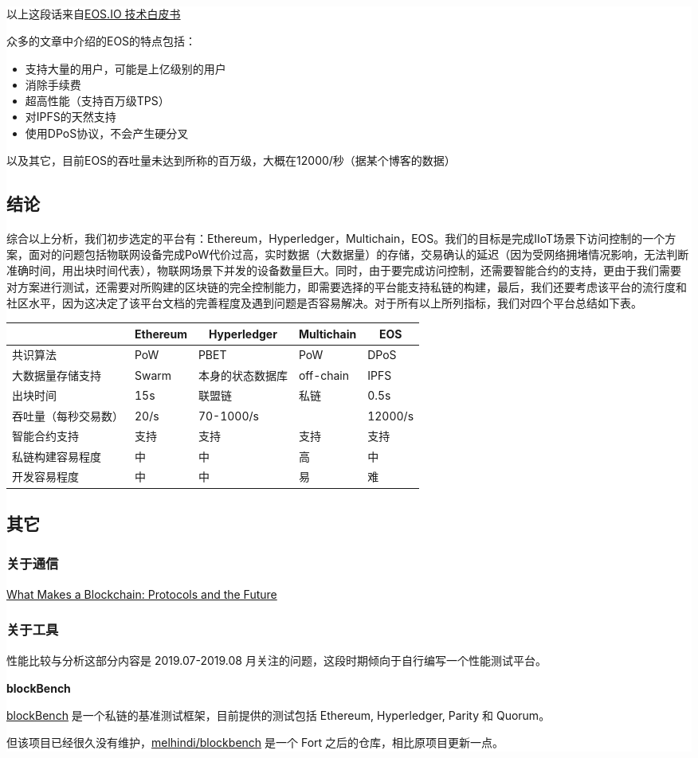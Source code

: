 以上这段话来自[EOS.IO 技术白皮书](https://github.com/EOSIO/Documentation/blob/master/zh-CN/TechnicalWhitePaper.md)

众多的文章中介绍的EOS的特点包括：

- 支持大量的用户，可能是上亿级别的用户
- 消除手续费
- 超高性能（支持百万级TPS）
- 对IPFS的天然支持
- 使用DPoS协议，不会产生硬分叉

以及其它，目前EOS的吞吐量未达到所称的百万级，大概在12000/秒（据某个博客的数据）

## 结论

综合以上分析，我们初步选定的平台有：Ethereum，Hyperledger，Multichain，EOS。我们的目标是完成IIoT场景下访问控制的一个方案，面对的问题包括物联网设备完成PoW代价过高，实时数据（大数据量）的存储，交易确认的延迟（因为受网络拥堵情况影响，无法判断准确时间，用出块时间代表），物联网场景下并发的设备数量巨大。同时，由于要完成访问控制，还需要智能合约的支持，更由于我们需要对方案进行测试，还需要对所购建的区块链的完全控制能力，即需要选择的平台能支持私链的构建，最后，我们还要考虑该平台的流行度和社区水平，因为这决定了该平台文档的完善程度及遇到问题是否容易解决。对于所有以上所列指标，我们对四个平台总结如下表。

|                      | Ethereum | Hyperledger      | Multichain | EOS     |
| -------------------- | -------- | ---------------- | ---------- | ------- |
| 共识算法             | PoW      | PBET             | PoW        | DPoS    |
| 大数据量存储支持     | Swarm    | 本身的状态数据库 | off-chain  | IPFS    |
| 出块时间             | 15s      | 联盟链           | 私链       | 0.5s    |
| 吞吐量（每秒交易数） | 20/s     | 70-1000/s        |            | 12000/s |
| 智能合约支持         | 支持     | 支持             | 支持       | 支持    |
| 私链构建容易程度     | 中       | 中               | 高         | 中      |
| 开发容易程度         | 中       | 中               | 易         | 难      |

## 其它

### 关于通信

[What Makes a Blockchain: Protocols and the Future](https://bitsapphire.com/makes-blockchain-protocols-future/)

### 关于工具

性能比较与分析这部分内容是 2019.07-2019.08 月关注的问题，这段时期倾向于自行编写一个性能测试平台。

**blockBench**

[blockBench](https://github.com/ooibc88/blockbench) 是一个私链的基准测试框架，目前提供的测试包括 Ethereum, Hyperledger, Parity 和 Quorum。

但该项目已经很久没有维护，[melhindi/blockbench](https://github.com/melhindi/blockbench/tree/master/benchmark) 是一个 Fort 之后的仓库，相比原项目更新一点。

